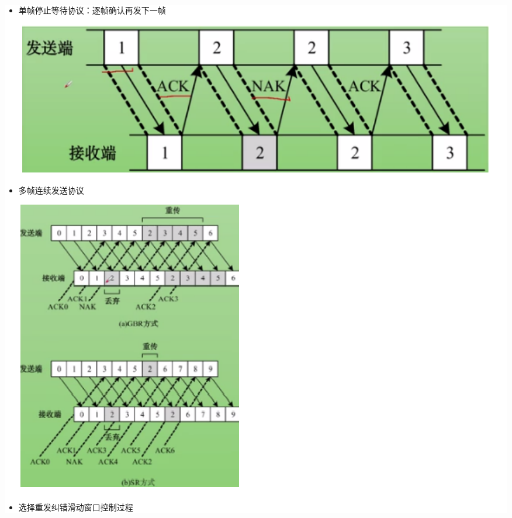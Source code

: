 - 单帧停止等待协议：逐帧确认再发下一帧

  ![image-20230228162941668](images/计算机网络/image-20230228162941668.png)

- 多帧连续发送协议

  ![image-20230228162952183](images/计算机网络/image-20230228162952183.png)

- 选择重发纠错滑动窗口控制过程
